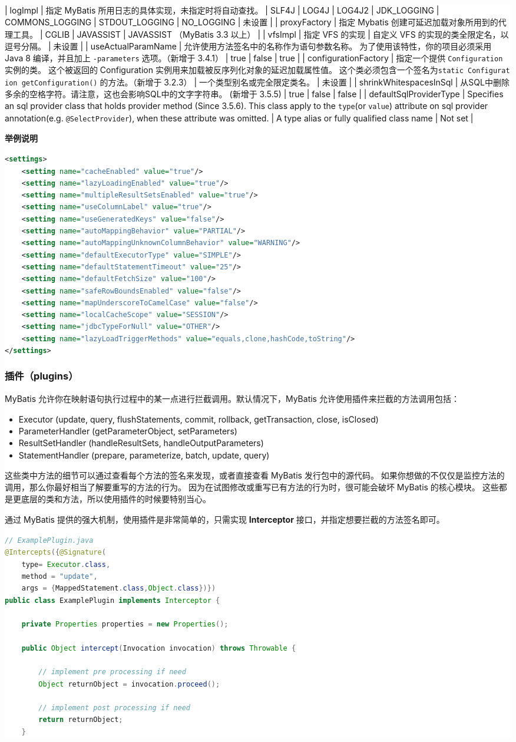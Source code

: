 | logImpl                          | 指定 MyBatis 所用日志的具体实现，未指定时将自动查找。        | SLF4J \| LOG4J \| LOG4J2 \| JDK_LOGGING \| COMMONS_LOGGING \| STDOUT_LOGGING \| NO_LOGGING | 未设置                                                |
| proxyFactory                     | 指定 Mybatis 创建可延迟加载对象所用到的代理工具。            | CGLIB \| JAVASSIST                                           | JAVASSIST （MyBatis 3.3 以上）                        |
| vfsImpl                          | 指定 VFS 的实现                                              | 自定义 VFS 的实现的类全限定名，以逗号分隔。                  | 未设置                                                |
| useActualParamName               | 允许使用方法签名中的名称作为语句参数名称。 为了使用该特性，你的项目必须采用 Java 8 编译，并且加上 `-parameters` 选项。（新增于 3.4.1） | true \| false                                                | true                                                  |
| configurationFactory             | 指定一个提供 `Configuration` 实例的类。 这个被返回的 Configuration 实例用来加载被反序列化对象的延迟加载属性值。 这个类必须包含一个签名为`static Configuration getConfiguration()` 的方法。（新增于 3.2.3） | 一个类型别名或完全限定类名。                                 | 未设置                                                |
| shrinkWhitespacesInSql           | 从SQL中删除多余的空格字符。请注意，这也会影响SQL中的文字字符串。 (新增于 3.5.5) | true \| false                                                | false                                                 |
| defaultSqlProviderType           | Specifies an sql provider class that holds provider method (Since 3.5.6). This class apply to the `type`(or `value`) attribute on sql provider annotation(e.g. `@SelectProvider`), when these attribute was omitted. | A type alias or fully qualified class name                   | Not set                                               |

**举例说明**

```xml
<settings>
    <setting name="cacheEnabled" value="true"/>
    <setting name="lazyLoadingEnabled" value="true"/>
    <setting name="multipleResultSetsEnabled" value="true"/>
    <setting name="useColumnLabel" value="true"/>
    <setting name="useGeneratedKeys" value="false"/>
    <setting name="autoMappingBehavior" value="PARTIAL"/>
    <setting name="autoMappingUnknownColumnBehavior" value="WARNING"/>
    <setting name="defaultExecutorType" value="SIMPLE"/>
    <setting name="defaultStatementTimeout" value="25"/>
    <setting name="defaultFetchSize" value="100"/>
    <setting name="safeRowBoundsEnabled" value="false"/>
    <setting name="mapUnderscoreToCamelCase" value="false"/>
    <setting name="localCacheScope" value="SESSION"/>
    <setting name="jdbcTypeForNull" value="OTHER"/>
    <setting name="lazyLoadTriggerMethods" value="equals,clone,hashCode,toString"/>
</settings>
```

### 插件（plugins）

MyBatis 允许你在映射语句执行过程中的某一点进行拦截调用。默认情况下，MyBatis 允许使用插件来拦截的方法调用包括：

-   Executor (update, query, flushStatements, commit, rollback, getTransaction, close, isClosed)
-   ParameterHandler (getParameterObject, setParameters)
-   ResultSetHandler (handleResultSets, handleOutputParameters)
-   StatementHandler (prepare, parameterize, batch, update, query)

这些类中方法的细节可以通过查看每个方法的签名来发现，或者直接查看 MyBatis 发行包中的源代码。 如果你想做的不仅仅是监控方法的调用，那么你最好相当了解要重写的方法的行为。 因为在试图修改或重写已有方法的行为时，很可能会破坏 MyBatis 的核心模块。 这些都是更底层的类和方法，所以使用插件的时候要特别当心。

通过 MyBatis 提供的强大机制，使用插件是非常简单的，只需实现 **Interceptor** 接口，并指定想要拦截的方法签名即可。

```java
// ExamplePlugin.java
@Intercepts({@Signature(
    type= Executor.class,
    method = "update",
    args = {MappedStatement.class,Object.class})})
public class ExamplePlugin implements Interceptor {
    
    private Properties properties = new Properties();
    
    public Object intercept(Invocation invocation) throws Throwable {
        
        // implement pre processing if need
        Object returnObject = invocation.proceed();
        
        // implement post processing if need
        return returnObject;
    }
```